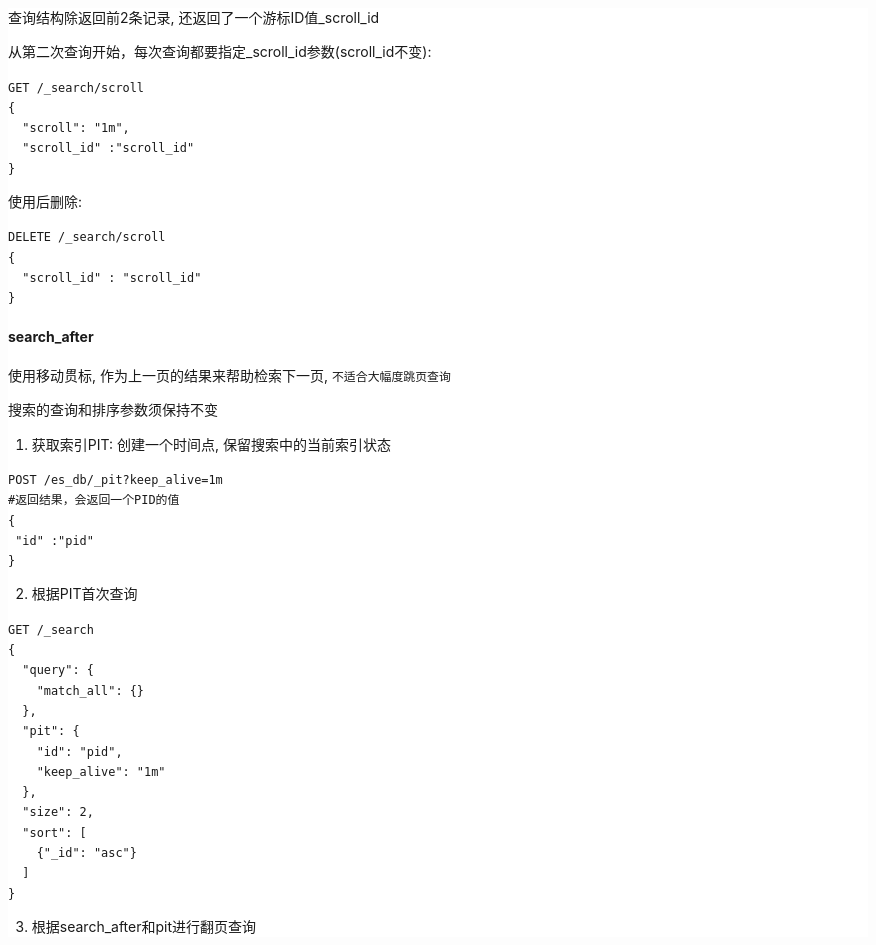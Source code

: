 查询结构除返回前2条记录, 还返回了一个游标ID值_scroll_id

从第二次查询开始，每次查询都要指定_scroll_id参数(scroll_id不变):

```shell
GET /_search/scroll
{
  "scroll": "1m",
  "scroll_id" :"scroll_id"
}
```

使用后删除:

```shell
DELETE /_search/scroll
{
  "scroll_id" : "scroll_id"
}
```

#### search_after

使用移动贯标, 作为上一页的结果来帮助检索下一页, `不适合大幅度跳页查询`

搜索的查询和排序参数须保持不变

1. 获取索引PIT: 创建一个时间点, 保留搜索中的当前索引状态

```shell
POST /es_db/_pit?keep_alive=1m
#返回结果，会返回一个PID的值
{
 "id" :"pid"
}
```

2. 根据PIT首次查询

```shell
GET /_search
{
  "query": {
    "match_all": {}
  },
  "pit": {
    "id": "pid",
    "keep_alive": "1m"
  },
  "size": 2,
  "sort": [
    {"_id": "asc"} 
  ]
}
```

3. 根据search_after和pit进行翻页查询
